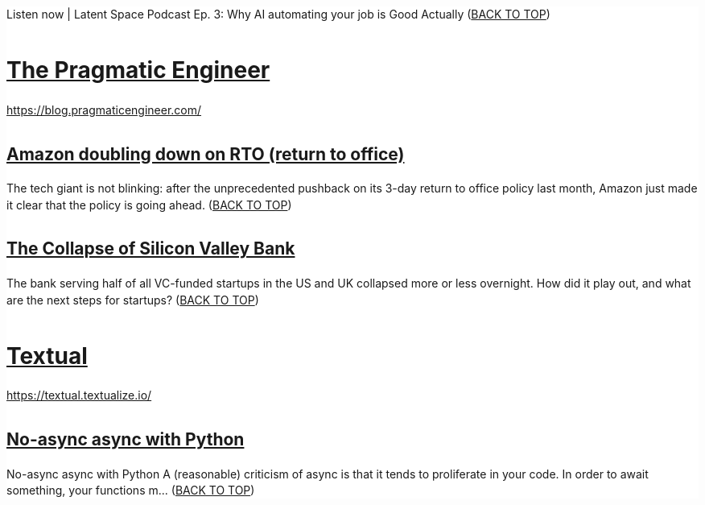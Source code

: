 
Listen now | Latent Space Podcast Ep. 3: Why AI automating your job is Good Actually
 ([BACK TO TOP](#toc_5a899386594a40deab3ad55facddba79))



<a name="7fff047499e3ebca81d305ea071bba21" />

# [The Pragmatic Engineer](https://blog.pragmaticengineer.com/)

https://blog.pragmaticengineer.com/



<a name="550e88b3c1a71e8da4fea7457aebe304" />

## [Amazon doubling down on RTO (return to office)](https://blog.pragmaticengineer.com/amazon-return-to-office/)


The tech giant is not blinking: after the unprecedented pushback on its 3-day return to office policy last month, Amazon just made it clear that the policy is going ahead.
 ([BACK TO TOP](#toc_550e88b3c1a71e8da4fea7457aebe304))


<a name="ebb0f5a05626b60a5a9ab6a73a8e81c7" />

## [The Collapse of Silicon Valley Bank](https://blog.pragmaticengineer.com/the-collapse-of-silicon-valley-bank/)


The bank serving half of all VC-funded startups in the US and UK collapsed more or less overnight. How did it play out, and what are the next steps for startups?
 ([BACK TO TOP](#toc_ebb0f5a05626b60a5a9ab6a73a8e81c7))



<a name="3da53ee1d606817cc67f4bc49f8996aa" />

# [Textual](https://textual.textualize.io/)

https://textual.textualize.io/



<a name="8edcb9239ca3c778c4b958adaf456d65" />

## [No-async async with Python](https://textual.textualize.io/blog/2023/03/15/no-async-async-with-python/)


No-async async with Python A (reasonable) criticism of async is that it tends to proliferate in your code. In order to await something, your functions m...
 ([BACK TO TOP](#toc_8edcb9239ca3c778c4b958adaf456d65))


<a name="d9609db28892f405924215f0ddd657b2" />
